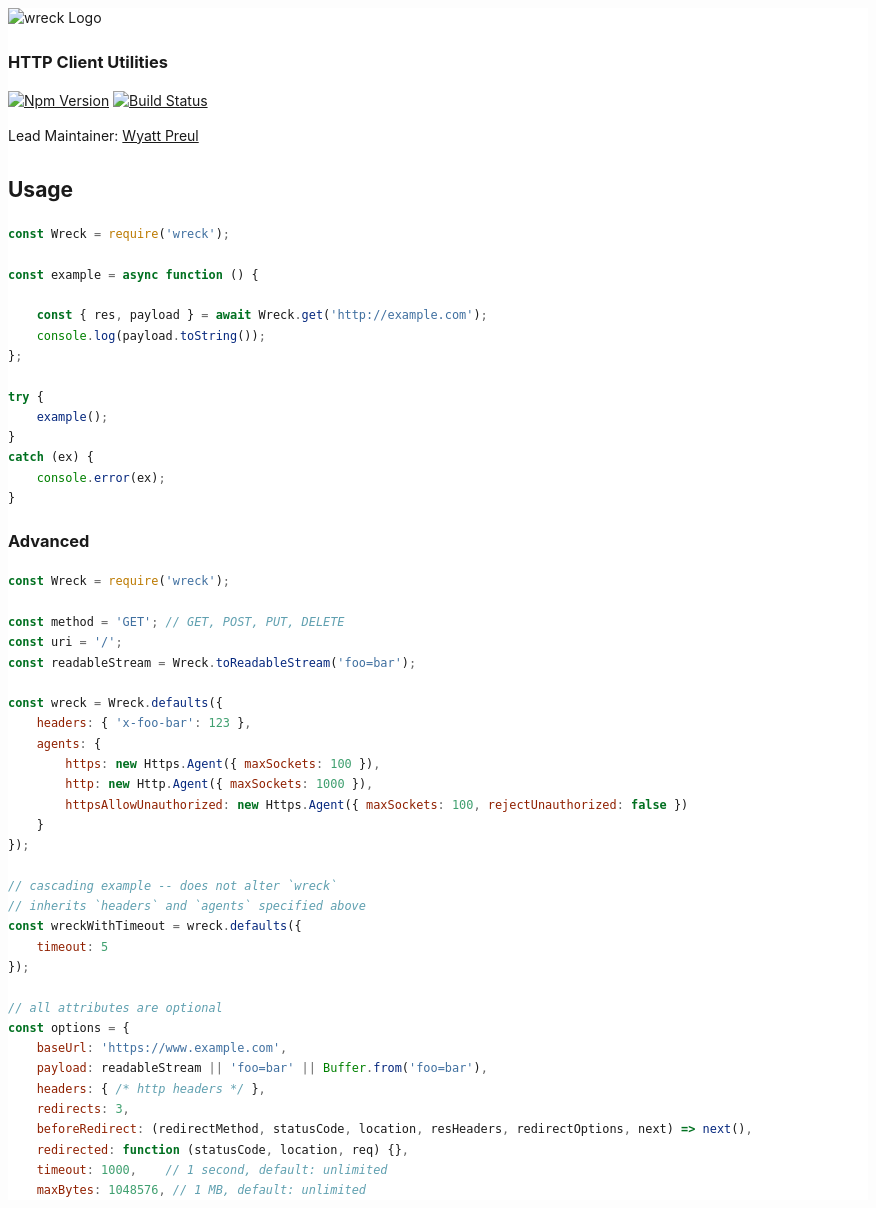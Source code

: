 ![wreck Logo](https://raw.github.com/hapijs/wreck/master/images/wreck.png)

### HTTP Client Utilities

[![Npm Version](https://img.shields.io/npm/v/wreck.svg)](https://npmjs.com/package/wreck)
[![Build Status](https://secure.travis-ci.org/hapijs/wreck.svg)](http://travis-ci.org/hapijs/wreck)

Lead Maintainer: [Wyatt Preul](https://github.com/geek)

## Usage



```javascript
const Wreck = require('wreck');

const example = async function () {

    const { res, payload } = await Wreck.get('http://example.com');
    console.log(payload.toString());
};

try {
    example();
}
catch (ex) {
    console.error(ex);
}
```

### Advanced


```javascript
const Wreck = require('wreck');

const method = 'GET'; // GET, POST, PUT, DELETE
const uri = '/';
const readableStream = Wreck.toReadableStream('foo=bar');

const wreck = Wreck.defaults({
    headers: { 'x-foo-bar': 123 },
    agents: {
        https: new Https.Agent({ maxSockets: 100 }),
        http: new Http.Agent({ maxSockets: 1000 }),
        httpsAllowUnauthorized: new Https.Agent({ maxSockets: 100, rejectUnauthorized: false })
    }
});

// cascading example -- does not alter `wreck`
// inherits `headers` and `agents` specified above
const wreckWithTimeout = wreck.defaults({
    timeout: 5
});

// all attributes are optional
const options = {
    baseUrl: 'https://www.example.com',
    payload: readableStream || 'foo=bar' || Buffer.from('foo=bar'),
    headers: { /* http headers */ },
    redirects: 3,
    beforeRedirect: (redirectMethod, statusCode, location, resHeaders, redirectOptions, next) => next(),
    redirected: function (statusCode, location, req) {},
    timeout: 1000,    // 1 second, default: unlimited
    maxBytes: 1048576, // 1 MB, default: unlimited
```